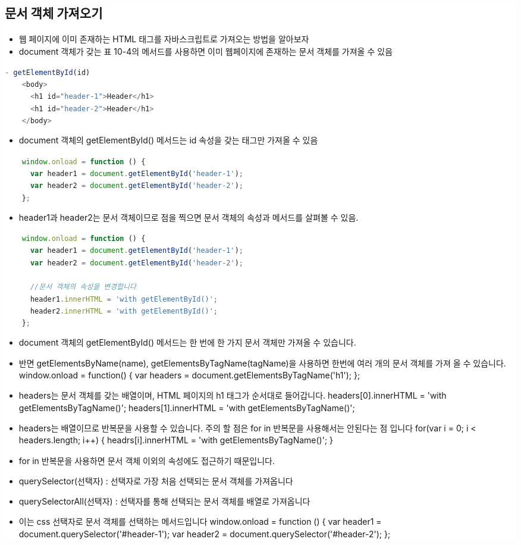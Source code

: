 ## 문서 객체 가져오기
- 웹 페이지에 이미 존재하는 HTML 태그를 자바스크립트로 가져오는 방법을 알아보자
- document 객체가 갖는 표 10-4의 메서드를 사용하면 이미 웹페이지에 존재하는 문서 객체를 가져올 수 있음

```javascript
- getElementById(id)
    <body>
      <h1 id="header-1">Header</h1>
      <h1 id="header-2">Header</h1>
    </body>
```

- document 객체의 getElementById() 메서드는 id 속성을 갖는 태그만 가져올 수 있음
```javascript
    window.onload = function () {
      var header1 = document.getElementById('header-1');
      var header2 = document.getElementById('header-2');
    };
```


- header1과 header2는 문서 객체이므로 점을 찍으면 문서 객체의 속성과 메서드를 살펴볼 수 있음.
```javascript
    window.onload = function () {
      var header1 = document.getElementById('header-1');
      var header2 = document.getElementById('header-2');
      
      //문서 객체의 속성을 변경합니다
      header1.innerHTML = 'with getElementById()';
      header2.innerHTML = 'with getElementById()';
    };
```

- document 객체의 getElementById() 메서드는 한 번에 한 가지 문서 객체만 가져올 수 있습니다.
- 반면 getElementsByName(name), getElementsByTagName(tagName)을 사용하면 한번에 여러 개의 문서 객체를 가져 올 수 있습니다.
    window.onload = function() {
      var headers = document.getElementsByTagName('h1');
    };


- headers는 문서 객체를 갖는 배열이며, HTML 페이지의 h1 태그가 순서대로 들어갑니다.
    headers[0].innerHTML = 'with getElementsByTagName()';
    headers[1].innerHTML = 'with getElementsByTagName()';
- headers는 배열이므로 반복문을 사용할 수 있습니다. 주의 할 점은 for in 반복문을 사용해서는 안된다는 점 입니다
    for(var i = 0; i < headers.length; i++) {
      headrs[i].innerHTML = 'with getElementsByTagName()';
    }
- for in 반복문을 사용하면 문서 객체 이외의 속성에도 접근하기 때문입니다.


- querySelector(선택자) : 선택자로 가장 처음 선택되는 문서 객체를 가져옵니다
- querySelectorAll(선택자) : 선택자를 통해 선택되는 문서 객체를 배열로 가져옵니다
- 이는 css 선택자로 문서 객체를 선택하는 메서드입니다
    window.onload = function () {
      var header1 = document.querySelector('#header-1');
      var header2 = document.querySelector('#header-2');
    };
